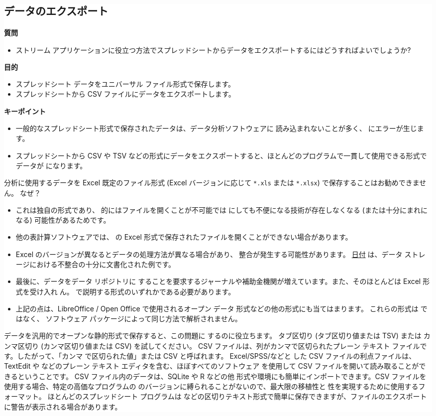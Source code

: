 ## データのエクスポート

**質問**

- ストリーム アプリケーションに役立つ方法でスプレッドシートからデータをエクスポートするにはどうすればよいでしょうか?

**目的**

- スプレッドシート データをユニバーサル ファイル形式で保存します。
- スプレッドシートから CSV ファイルにデータをエクスポートします。

**キーポイント**

- 一般的なスプレッドシート形式で保存されたデータは、データ分析ソフトウェアに
  読み込まれないことが多く、
  にエラーが生じます。

- スプレッドシートから CSV や TSV などの形式にデータをエクスポートすると、ほとんどのプログラムで一貫して使用できる形式でデータが
  になります。

分析に使用するデータを Excel
既定のファイル形式 (Excel
バージョンに応じて `*.xls` または `*.xlsx`) で保存することはお勧めできません。 なぜ？

- これは独自の形式であり、
  的にはファイルを開くことが不可能では
  にしても不便になる技術が存在しなくなる (または十分にまれになる) 可能性があるためです。

- 他の表計算ソフトウェアでは、
  の Excel 形式で保存されたファイルを開くことができない場合があります。

- Excel のバージョンが異なるとデータの処理方法が異なる場合があり、
  整合が発生する可能性があります。 [日付](https://datacarpentry.org/spreadsheet-ecology-lesson/03-dates-as-data/index.html)
  は、データ ストレージにおける不整合の十分に文書化された例です。

- 最後に、データをデータ リポジトリに
  することを要求するジャーナルや補助金機関が増えています。また、そのほとんどは Excel 形式を受け入れ
  ん。
  で説明する形式のいずれかである必要があります。

- 上記の点は、LibreOffice / Open Office で使用されるオープン データ
  形式などの他の形式にも当てはまります。 これらの形式は
  ではなく、
  ソフトウェア パッケージによって同じ方法で解析されません。

データを汎用的でオープンな静的形式で保存すると、この問題に
するのに役立ちます。 タブ区切り (タブ区切り値または TSV) または
カンマ区切り (カンマ区切り値または CSV) を試してください。 CSV ファイルは、列がカンマで区切られたプレーン
テキスト ファイルです。したがって、「カンマ
で区切られた値」または CSV と呼ばれます。 Excel/SPSS/などと
した CSV ファイルの利点ファイルは、TextEdit や
などのプレーン テキスト エディタを含む、ほぼすべてのソフトウェア
を使用して CSV ファイルを開いて読み取ることができるということです。 CSV ファイル内のデータは、SQLite や R などの他
形式や環境にも簡単にインポートできます。CSV
ファイルを使用する場合、特定の高価なプログラムの
のバージョンに縛られることがないので、最大限の移植性と
性を実現するために使用するフォーマット。 ほとんどのスプレッドシート プログラムは
などの区切りテキスト形式で簡単に保存できますが、ファイルのエクスポート
に警告が表示される場合があります。
